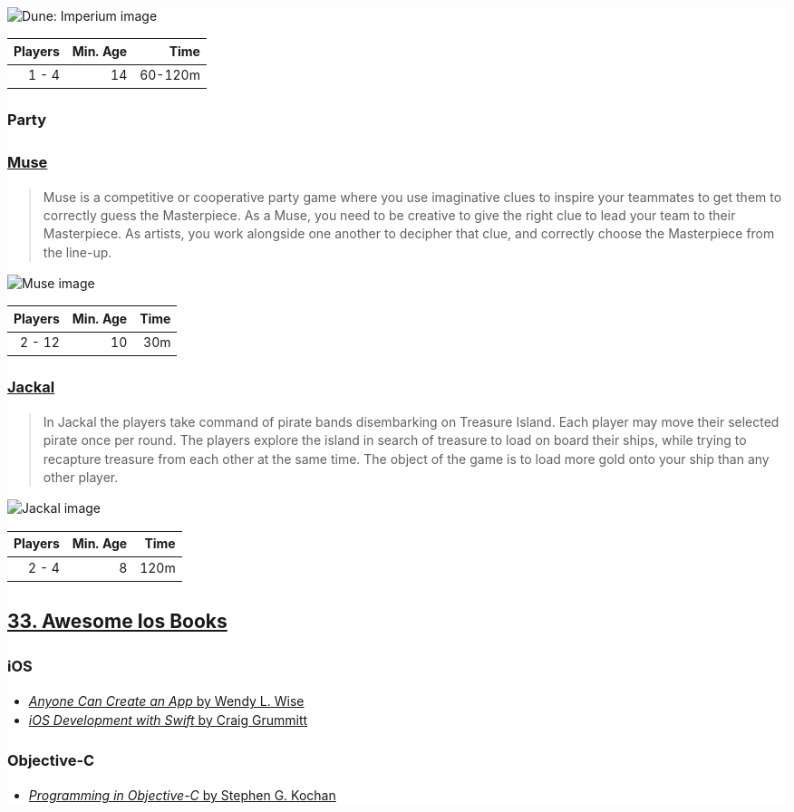 ![Dune: Imperium image](https://cf.geekdo-images.com/PhjygpWSo-0labGrPBMyyg__itemrep/img/3_xJ0tO5L62bUp2oRfjeVS0DHX0=/fit-in/246x300/filters:strip_icc\(\)/pic5666597.jpg)

| Players | Min. Age |    Time |
| ------: | -------: | ------: |
|   1 - 4 |       14 | 60-120m |

### Party

### [Muse](https://boardgamegeek.com/boardgame/234396/muse)

> Muse is a competitive or cooperative party game where you use imaginative clues to inspire your teammates to get them to correctly guess the Masterpiece.
> As a Muse, you need to be creative to give the right clue to lead your team to their Masterpiece. As artists, you work alongside one another to decipher that clue, and correctly choose the Masterpiece from the line-up.

![Muse image](https://cf.geekdo-images.com/6gDD73LSCMrr7ab1LHCXCg__itemrep/img/8JT5XGPKSWOt3VUGpjmfdkrBeSc=/fit-in/246x300/filters:strip_icc\(\)/pic3719954.jpg)

| Players | Min. Age | Time |
| ------: | -------: | ---: |
|  2 - 12 |       10 |  30m |
### [Jackal](https://boardgamegeek.com/boardgame/42702/jackal)

> In Jackal the players take command of pirate bands disembarking on Treasure Island. Each player may move their selected pirate once per round. The players explore the island in search of treasure to load on board their ships, while trying to recapture treasure from each other at the same time. The object of the game is to load more gold onto your ship than any other player.

![Jackal image](https://cf.geekdo-images.com/LmNDNw-RdbcQzntcfQjmoQ__itemrep/img/kJZf7177r0fj_W9RmzJdX9t_3Cc=/fit-in/246x300/filters:strip_icc\(\)/pic1638334.jpg)

| Players | Min. Age | Time |
| ------: | -------: | ---: |
|   2 - 4 |        8 | 120m |

## [33. Awesome Ios Books](/content/bystritskiy/awesome-ios-books/week/README.md)

### iOS

*   [*Anyone Can Create an App* by Wendy L. Wise](https://www.manning.com/books/anyone-can-create-an-app)
*   [*iOS Development with Swift* by Craig Grummitt](https://www.manning.com/books/ios-development-with-swift)

### Objective-C

*   [*Programming in Objective-C* by Stephen G. Kochan](https://www.amazon.com/Programming-Objective-C-6th-Developers-Library/dp/0321967607)
